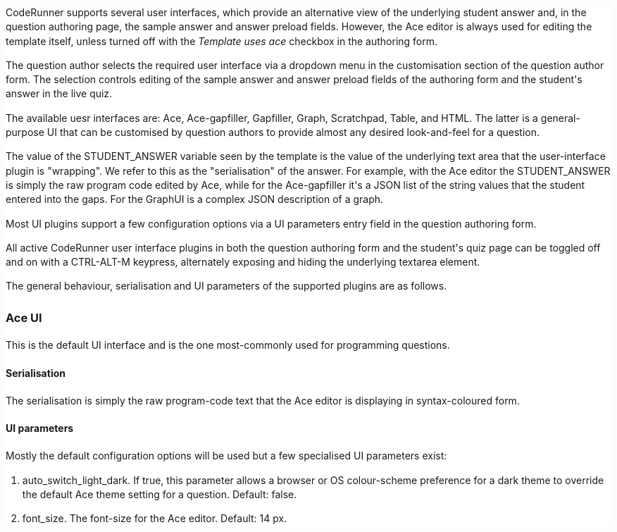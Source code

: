 CodeRunner supports several user interfaces, which provide
an alternative view of the underlying student answer and, in the question
authoring page, the sample answer and answer preload fields.
However, the Ace editor is always used for editing the template itself, unless
turned off with the *Template uses ace* checkbox in the authoring
form.

The question author selects the required
user interface via a dropdown menu in the customisation section of the question
author form. The selection controls editing of the sample answer and answer
preload fields of the authoring form and the student's answer in the live
quiz. 

The available uesr interfaces are: Ace, Ace-gapfiller, Gapfiller, Graph,
Scratchpad, Table, and HTML. The latter is a general-purpose UI that
can be customised by question authors to provide almost any desired 
look-and-feel for a question.

The value of the STUDENT_ANSWER variable seen by the template is the value of the underlying
text area that the user-interface plugin is "wrapping". We refer to this as the "serialisation"
of the answer.
For example, with the Ace editor the STUDENT_ANSWER
is simply the raw program code edited by Ace, while for the Ace-gapfiller it's a JSON
list of the string values that the student entered into the gaps. For the GraphUI
is a complex JSON description of a graph.

Most UI plugins support a few configuration options via a UI parameters entry
field in the question authoring form.

All active CodeRunner user interface plugins in both the question authoring
form and the student's quiz page can be toggled off and on with a
CTRL-ALT-M keypress, alternately exposing and hiding the underlying textarea element.

The general behaviour, serialisation and UI parameters of the supported plugins
are as follows.

### Ace UI

This is the default UI interface and is the one most-commonly used for programming
questions.

#### Serialisation
The serialisation is simply the raw program-code text that the Ace editor is displaying
in syntax-coloured form.

#### UI parameters
Mostly the default configuration options will be used but a few
specialised UI parameters exist:

 1. auto_switch_light_dark. If true, this parameter allows a browser or OS
       colour-scheme preference for a dark theme to override the default Ace
       theme setting for a question. Default: false.

 1. font_size. The font-size for the Ace editor. Default: 14 px.
